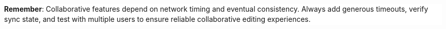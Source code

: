
**Remember**: Collaborative features depend on network timing and eventual
consistency. Always add generous timeouts, verify sync state, and test with
multiple users to ensure reliable collaborative editing experiences.
